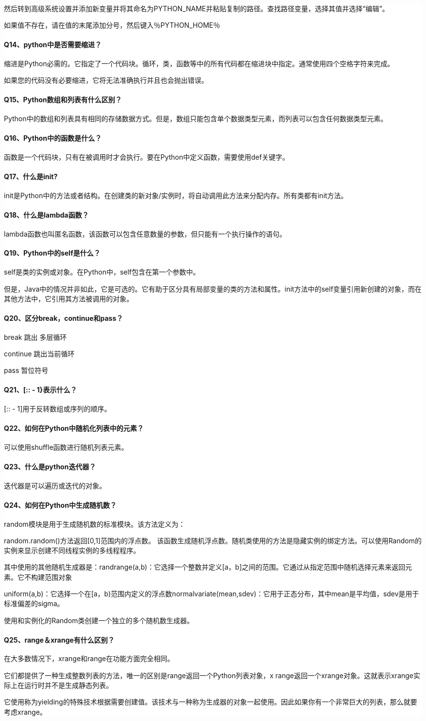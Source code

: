 然后转到高级系统设置并添加新变量并将其命名为PYTHON_NAME并粘贴复制的路径。查找路径变量，选择其值并选择“编辑”。

如果值不存在，请在值的末尾添加分号，然后键入％PYTHON_HOME％

#### Q14、python中是否需要缩进？
缩进是Python必需的。它指定了一个代码块。循环，类，函数等中的所有代码都在缩进块中指定。通常使用四个空格字符来完成。

如果您的代码没有必要缩进，它将无法准确执行并且也会抛出错误。

#### Q15、Python数组和列表有什么区别？
Python中的数组和列表具有相同的存储数据方式。但是，数组只能包含单个数据类型元素，而列表可以包含任何数据类型元素。

#### Q16、Python中的函数是什么？
函数是一个代码块，只有在被调用时才会执行。要在Python中定义函数，需要使用def关键字。

#### Q17、什么是init?
init是Python中的方法或者结构。在创建类的新对象/实例时，将自动调用此方法来分配内存。所有类都有init方法。

#### Q18、什么是lambda函数？
lambda函数也叫匿名函数，该函数可以包含任意数量的参数，但只能有一个执行操作的语句。

#### Q19、Python中的self是什么？
self是类的实例或对象。在Python中，self包含在第一个参数中。

但是，Java中的情况并非如此，它是可选的。它有助于区分具有局部变量的类的方法和属性。init方法中的self变量引用新创建的对象，而在其他方法中，它引用其方法被调用的对象。

#### Q20、区分break，continue和pass？

break 跳出 多层循环

continue 跳出当前循环

pass 暂位符号

#### Q21、[:: - 1}表示什么？

[:: - 1]用于反转数组或序列的顺序。

#### Q22、如何在Python中随机化列表中的元素？
可以使用shuffle函数进行随机列表元素。

#### Q23、什么是python迭代器？
迭代器是可以遍历或迭代的对象。

#### Q24、如何在Python中生成随机数？
random模块是用于生成随机数的标准模块。该方法定义为：

random.random()方法返回[0,1]范围内的浮点数。 该函数生成随机浮点数。随机类使用的方法是隐藏实例的绑定方法。可以使用Random的实例来显示创建不同线程实例的多线程程序。

其中使用的其他随机生成器是：randrange(a,b)：它选择一个整数并定义[a，b]之间的范围。它通过从指定范围中随机选择元素来返回元素。它不构建范围对象

uniform(a,b)：它选择一个在[a，b)范围内定义的浮点数normalvariate(mean,sdev)：它用于正态分布，其中mean是平均值，sdev是用于标准偏差的sigma。

使用和实例化的Random类创建一个独立的多个随机数生成器。

#### Q25、range＆xrange有什么区别？
在大多数情况下，xrange和range在功能方面完全相同。

它们都提供了一种生成整数列表的方法，唯一的区别是range返回一个Python列表对象，x range返回一个xrange对象。这就表示xrange实际上在运行时并不是生成静态列表。

它使用称为yielding的特殊技术根据需要创建值。该技术与一种称为生成器的对象一起使用。因此如果你有一个非常巨大的列表，那么就要考虑xrange。



